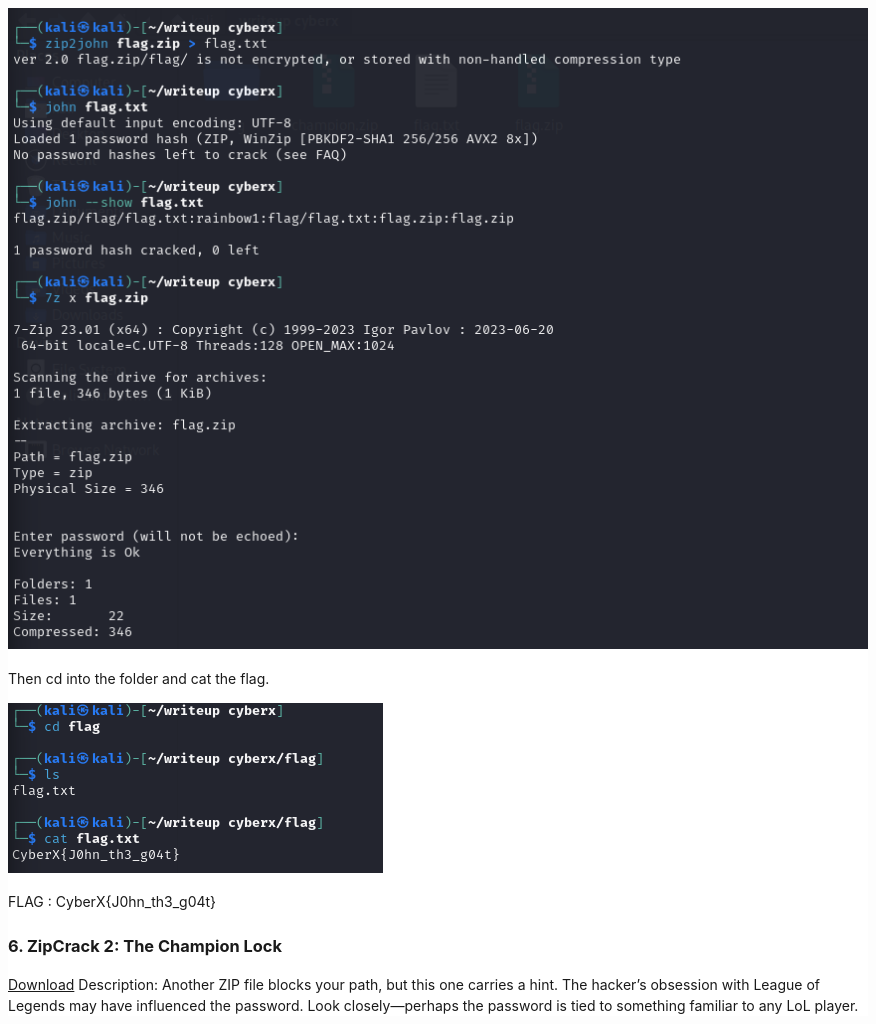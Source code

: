   ![Step1](images/zip1.1.png)

  Then cd into the folder and cat the flag.

  ![Step2](images/zip1.2.png)

  FLAG : CyberX{J0hn_th3_g04t}

### 6. ZipCrack 2: The Champion Lock
[Download](https://drive.google.com/drive/folders/1TV5beVJT5ysvWhHzILmi09fSFPTGMjGS?usp=drive_link)
 Description: Another ZIP file blocks your path, but this one carries a hint. The hacker’s obsession with League of Legends may have influenced the password. Look closely—perhaps the password is tied to something familiar to any LoL player.
